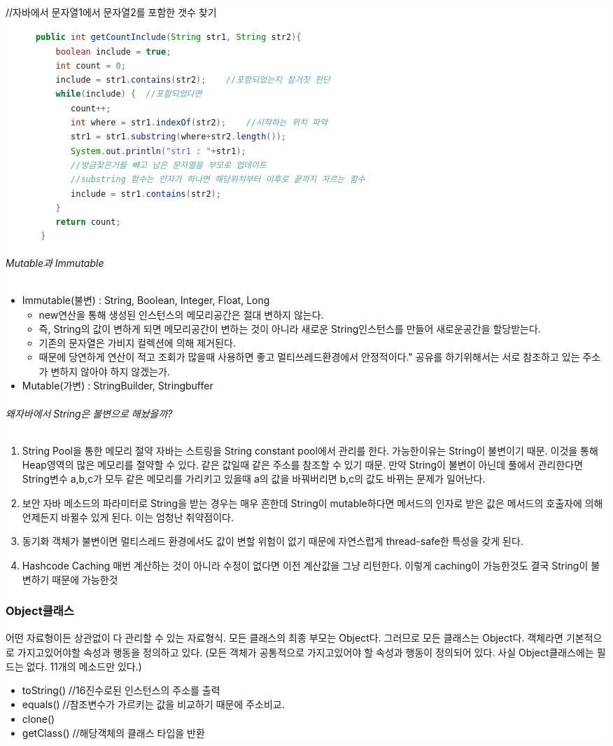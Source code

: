 //자바에서 문자열1에서 문자열2를 포함한 갯수 찾기
```java
	  public int getCountInclude(String str1, String str2){
	      boolean include = true;
	      int count = 0;
	      include = str1.contains(str2);	//포함되었는지 참거짓 판단
	      while(include) {	//포함되었다면
	         count++;
	         int where = str1.indexOf(str2);	//시작하는 위치 파악
	         str1 = str1.substring(where+str2.length());
	         System.out.println("str1 : "+str1);
	         //방금찾은거를 빼고 남은 문자열을 부모로 업데이트
	         //substring 함수는 인자가 하나면 해당위치부터 이후로 끝까지 자르는 함수
	         include = str1.contains(str2);
	      }
	      return count;
	   }

```


###### Mutable과 Immutable
- Immutable(불변)  : String, Boolean, Integer, Float, Long
  - new연산을 통해 생성된 인스턴스의 메모리공간은 절대 변하지 않는다.
  - 즉, String의 값이 변하게 되면 메모리공간이 변하는 것이 아니라 새로운 String인스턴스를 만들어 새로운공간을 할당받는다.
  - 기존의 문자열은 가비지 컬렉션에 의해 제거된다.
  - 때문에 당연하게 연산이 적고 조회가 많을때 사용하면 좋고 멀티쓰레드환경에서 안정적이다."
   공유를 하기위해서는 서로 참조하고 있는 주소가 변하지 않아야 하지 않겠는가.
- Mutable(가변) : StringBuilder, Stringbuffer
  
###### 왜자바에서 String은 불변으로 해놨을까?
1. String Pool을 통한 메모리 절약
자바는 스트링을 String constant pool에서 관리를 한다. 가능한이유는 String이 불변이기 때문.
이것을 통해 Heap영역의 많은 메모리를 절약할 수 있다.
같은 값일때 같은 주소를 참조할 수 있기 때문.
만약 String이 불변이 아닌데 풀에서 관리한다면 String변수 a,b,c가 모두 같은 메모리를 가리키고 있을때 a의 값을 바꿔버리면 b,c의 값도 바뀌는 문제가 일어난다.

2. 보안
자바 메소드의 파라미터로 String을 받는 경우는 매우 흔한데
String이 mutable하다면 메서드의 인자로 받은 값은 메서드의 호출자에 의해 언제든지 바뀔수 있게 된다.
이는 엄청난 취약점이다.

3. 동기화
객체가 불변이면 멀티스레드 환경에서도 값이 변할 위험이 없기 때문에 자연스럽게 thread-safe한 특성을 갖게 된다.

4. Hashcode Caching
매번 계산하는 것이 아니라 수정이 없다면 이전 계산값을 그냥 리턴한다.
이렇게 caching이 가능한것도 결국 String이 불변하기 때문에 가능한것



### Object클래스
어떤 자료형이든 상관없이 다 관리할 수 있는 자료형식.
모든 클래스의 최종 부모는 Object다. 그러므로 모든 클래스는 Object다.
객체라면 기본적으로 가지고있어야할 속성과 행동을 정의하고 있다.
(모든 객체가 공통적으로 가지고있어야 할 속성과 행동이 정의되어 있다. 사실 Object클래스에는 필드는 없다. 11개의 메소드만 있다.)
- toString()   //16진수로된 인스턴스의 주소를 출력
- equals()    //참조변수가 가르키는 값을 비교하기 때문에 주소비교. 
- clone()
- getClass()  //해당객체의 클래스 타입을 반환
